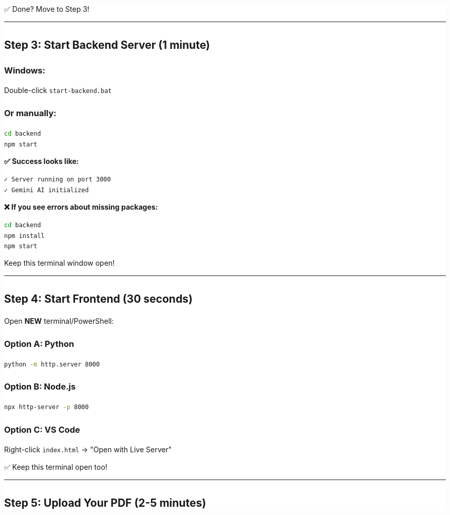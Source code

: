 ✅ Done? Move to Step 3!

---

## Step 3: Start Backend Server (1 minute)

### Windows:
Double-click `start-backend.bat`

### Or manually:
```bash
cd backend
npm start
```

**✅ Success looks like:**
```
✓ Server running on port 3000
✓ Gemini AI initialized
```

**❌ If you see errors about missing packages:**
```bash
cd backend
npm install
npm start
```

Keep this terminal window open!

---

## Step 4: Start Frontend (30 seconds)

Open **NEW** terminal/PowerShell:

### Option A: Python
```bash
python -m http.server 8000
```

### Option B: Node.js
```bash
npx http-server -p 8000
```

### Option C: VS Code
Right-click `index.html` → "Open with Live Server"

✅ Keep this terminal open too!

---

## Step 5: Upload Your PDF (2-5 minutes)
